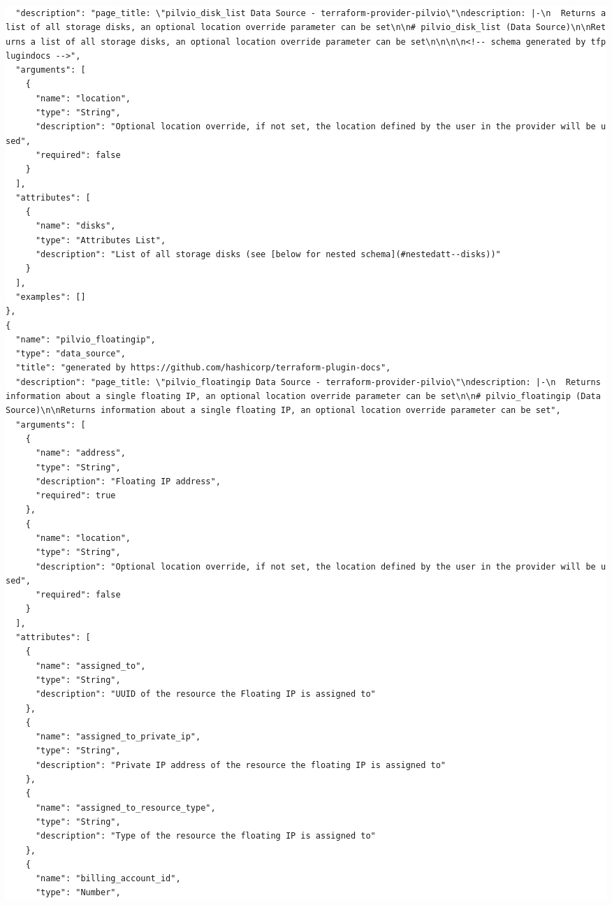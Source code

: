       "description": "page_title: \"pilvio_disk_list Data Source - terraform-provider-pilvio\"\ndescription: |-\n  Returns a list of all storage disks, an optional location override parameter can be set\n\n# pilvio_disk_list (Data Source)\n\nReturns a list of all storage disks, an optional location override parameter can be set\n\n\n\n<!-- schema generated by tfplugindocs -->",
      "arguments": [
        {
          "name": "location",
          "type": "String",
          "description": "Optional location override, if not set, the location defined by the user in the provider will be used",
          "required": false
        }
      ],
      "attributes": [
        {
          "name": "disks",
          "type": "Attributes List",
          "description": "List of all storage disks (see [below for nested schema](#nestedatt--disks))"
        }
      ],
      "examples": []
    },
    {
      "name": "pilvio_floatingip",
      "type": "data_source",
      "title": "generated by https://github.com/hashicorp/terraform-plugin-docs",
      "description": "page_title: \"pilvio_floatingip Data Source - terraform-provider-pilvio\"\ndescription: |-\n  Returns information about a single floating IP, an optional location override parameter can be set\n\n# pilvio_floatingip (Data Source)\n\nReturns information about a single floating IP, an optional location override parameter can be set",
      "arguments": [
        {
          "name": "address",
          "type": "String",
          "description": "Floating IP address",
          "required": true
        },
        {
          "name": "location",
          "type": "String",
          "description": "Optional location override, if not set, the location defined by the user in the provider will be used",
          "required": false
        }
      ],
      "attributes": [
        {
          "name": "assigned_to",
          "type": "String",
          "description": "UUID of the resource the Floating IP is assigned to"
        },
        {
          "name": "assigned_to_private_ip",
          "type": "String",
          "description": "Private IP address of the resource the floating IP is assigned to"
        },
        {
          "name": "assigned_to_resource_type",
          "type": "String",
          "description": "Type of the resource the floating IP is assigned to"
        },
        {
          "name": "billing_account_id",
          "type": "Number",